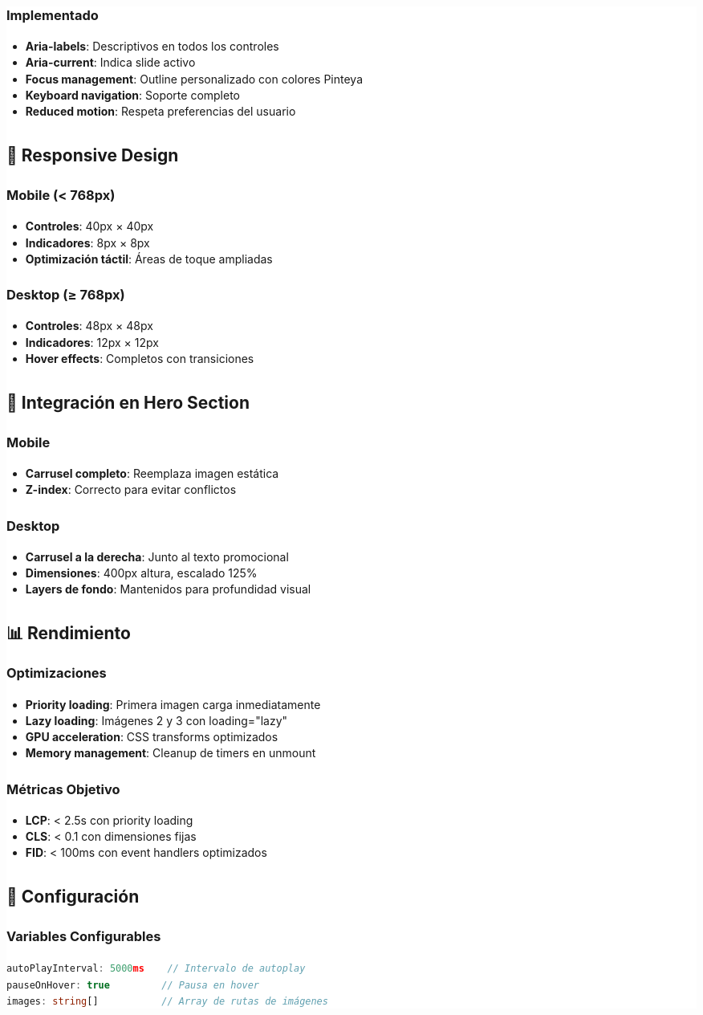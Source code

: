 ### Implementado
- **Aria-labels**: Descriptivos en todos los controles
- **Aria-current**: Indica slide activo
- **Focus management**: Outline personalizado con colores Pinteya
- **Keyboard navigation**: Soporte completo
- **Reduced motion**: Respeta preferencias del usuario

## 📱 Responsive Design

### Mobile (< 768px)
- **Controles**: 40px × 40px
- **Indicadores**: 8px × 8px
- **Optimización táctil**: Áreas de toque ampliadas

### Desktop (≥ 768px)
- **Controles**: 48px × 48px
- **Indicadores**: 12px × 12px
- **Hover effects**: Completos con transiciones

## 🚀 Integración en Hero Section

### Mobile
- **Carrusel completo**: Reemplaza imagen estática
- **Z-index**: Correcto para evitar conflictos

### Desktop
- **Carrusel a la derecha**: Junto al texto promocional
- **Dimensiones**: 400px altura, escalado 125%
- **Layers de fondo**: Mantenidos para profundidad visual

## 📊 Rendimiento

### Optimizaciones
- **Priority loading**: Primera imagen carga inmediatamente
- **Lazy loading**: Imágenes 2 y 3 con loading="lazy"
- **GPU acceleration**: CSS transforms optimizados
- **Memory management**: Cleanup de timers en unmount

### Métricas Objetivo
- **LCP**: < 2.5s con priority loading
- **CLS**: < 0.1 con dimensiones fijas
- **FID**: < 100ms con event handlers optimizados

## 🔧 Configuración

### Variables Configurables
```typescript
autoPlayInterval: 5000ms    // Intervalo de autoplay
pauseOnHover: true         // Pausa en hover
images: string[]           // Array de rutas de imágenes
```
